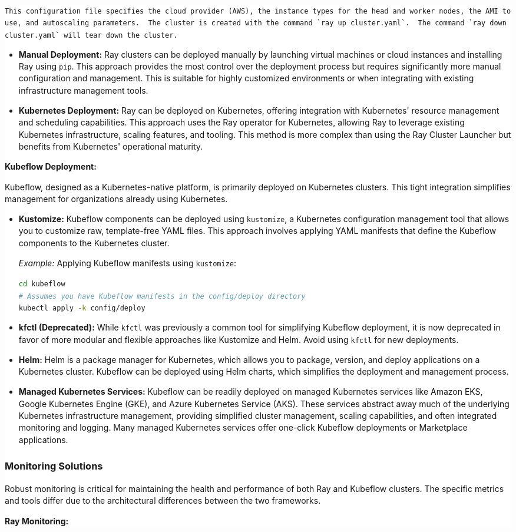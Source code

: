     This configuration file specifies the cloud provider (AWS), the instance types for the head and worker nodes, the AMI to use, and autoscaling parameters.  The cluster is created with the command `ray up cluster.yaml`.  The command `ray down cluster.yaml` will tear down the cluster.

*   **Manual Deployment:** Ray clusters can be deployed manually by launching virtual machines or cloud instances and installing Ray using `pip`. This approach provides the most control over the deployment process but requires significantly more manual configuration and management. This is suitable for highly customized environments or when integrating with existing infrastructure management tools.

*   **Kubernetes Deployment:** Ray can be deployed on Kubernetes, offering integration with Kubernetes' resource management and scheduling capabilities. This approach uses the Ray operator for Kubernetes, allowing Ray to leverage existing Kubernetes infrastructure, scaling features, and tooling. This method is more complex than using the Ray Cluster Launcher but benefits from Kubernetes' operational maturity.

**Kubeflow Deployment:**

Kubeflow, designed as a Kubernetes-native platform, is primarily deployed on Kubernetes clusters. This tight integration simplifies management for organizations already using Kubernetes.

*   **Kustomize:** Kubeflow components can be deployed using `kustomize`, a Kubernetes configuration management tool that allows you to customize raw, template-free YAML files. This approach involves applying YAML manifests that define the Kubeflow components to the Kubernetes cluster.

    *Example:* Applying Kubeflow manifests using `kustomize`:

    ```bash
    cd kubeflow
    # Assumes you have Kubeflow manifests in the config/deploy directory
    kubectl apply -k config/deploy
    ```

*   **kfctl (Deprecated):**  While `kfctl` was previously a common tool for simplifying Kubeflow deployment, it is now deprecated in favor of more modular and flexible approaches like Kustomize and Helm.  Avoid using `kfctl` for new deployments.

*   **Helm:** Helm is a package manager for Kubernetes, which allows you to package, version, and deploy applications on a Kubernetes cluster. Kubeflow can be deployed using Helm charts, which simplifies the deployment and management process.

*   **Managed Kubernetes Services:** Kubeflow can be readily deployed on managed Kubernetes services like Amazon EKS, Google Kubernetes Engine (GKE), and Azure Kubernetes Service (AKS). These services abstract away much of the underlying Kubernetes infrastructure management, providing simplified cluster management, scaling capabilities, and often integrated monitoring and logging.  Many managed Kubernetes services offer one-click Kubeflow deployments or Marketplace applications.

### Monitoring Solutions

Robust monitoring is critical for maintaining the health and performance of both Ray and Kubeflow clusters. The specific metrics and tools differ due to the architectural differences between the two frameworks.

**Ray Monitoring:**
